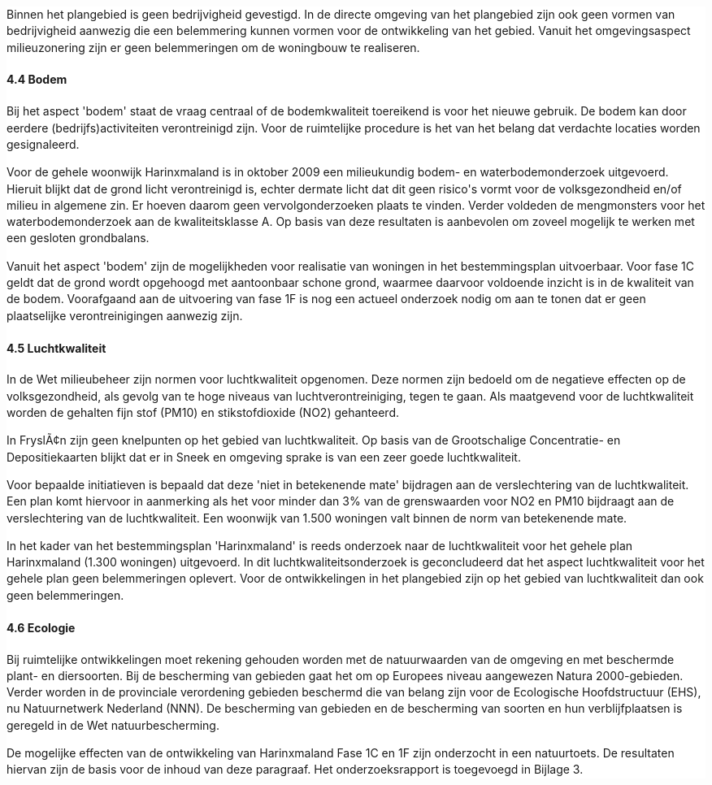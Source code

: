 Binnen het plangebied is geen bedrijvigheid gevestigd. In de directe omgeving van het plangebied zijn ook geen vormen van bedrijvigheid aanwezig die een belemmering kunnen vormen voor de ontwikkeling van het gebied. Vanuit het omgevingsaspect milieuzonering zijn er geen belemmeringen om de woningbouw te realiseren.

#### 4\.4 Bodem

Bij het aspect 'bodem' staat de vraag centraal of de bodemkwaliteit toereikend is voor het nieuwe gebruik. De bodem kan door eerdere (bedrijfs)activiteiten verontreinigd zijn. Voor de ruimtelijke procedure is het van het belang dat verdachte locaties worden gesignaleerd.

Voor de gehele woonwijk Harinxmaland is in oktober 2009 een milieukundig bodem\- en waterbodemonderzoek uitgevoerd. Hieruit blijkt dat de grond licht verontreinigd is, echter dermate licht dat dit geen risico's vormt voor de volksgezondheid en/of milieu in algemene zin. Er hoeven daarom geen vervolgonderzoeken plaats te vinden. Verder voldeden de mengmonsters voor het waterbodemonderzoek aan de kwaliteitsklasse A. Op basis van deze resultaten is aanbevolen om zoveel mogelijk te werken met een gesloten grondbalans.

Vanuit het aspect 'bodem' zijn de mogelijkheden voor realisatie van woningen in het bestemmingsplan uitvoerbaar. Voor fase 1C geldt dat de grond wordt opgehoogd met aantoonbaar schone grond, waarmee daarvoor voldoende inzicht is in de kwaliteit van de bodem. Voorafgaand aan de uitvoering van fase 1F is nog een actueel onderzoek nodig om aan te tonen dat er geen plaatselijke verontreinigingen aanwezig zijn.

#### 4\.5 Luchtkwaliteit

In de Wet milieubeheer zijn normen voor luchtkwaliteit opgenomen. Deze normen zijn bedoeld om de negatieve effecten op de volksgezondheid, als gevolg van te hoge niveaus van luchtverontreiniging, tegen te gaan. Als maatgevend voor de luchtkwaliteit worden de gehalten fijn stof (PM10) en stikstofdioxide (NO2) gehanteerd.

In FryslÃ¢n zijn geen knelpunten op het gebied van luchtkwaliteit. Op basis van de Grootschalige Concentratie\- en Depositiekaarten blijkt dat er in Sneek en omgeving sprake is van een zeer goede luchtkwaliteit.

Voor bepaalde initiatieven is bepaald dat deze 'niet in betekenende mate' bijdragen aan de verslechtering van de luchtkwaliteit. Een plan komt hiervoor in aanmerking als het voor minder dan 3% van de grenswaarden voor NO2 en PM10 bijdraagt aan de verslechtering van de luchtkwaliteit. Een woonwijk van 1\.500 woningen valt binnen de norm van betekenende mate.

In het kader van het bestemmingsplan 'Harinxmaland' is reeds onderzoek naar de luchtkwaliteit voor het gehele plan Harinxmaland (1\.300 woningen) uitgevoerd. In dit luchtkwaliteitsonderzoek is geconcludeerd dat het aspect luchtkwaliteit voor het gehele plan geen belemmeringen oplevert. Voor de ontwikkelingen in het plangebied zijn op het gebied van luchtkwaliteit dan ook geen belemmeringen.

#### 4\.6 Ecologie

Bij ruimtelijke ontwikkelingen moet rekening gehouden worden met de natuurwaarden van de omgeving en met beschermde plant\- en diersoorten. Bij de bescherming van gebieden gaat het om op Europees niveau aangewezen Natura 2000\-gebieden. Verder worden in de provinciale verordening gebieden beschermd die van belang zijn voor de Ecologische Hoofdstructuur (EHS), nu Natuurnetwerk Nederland (NNN). De bescherming van gebieden en de bescherming van soorten en hun verblijfplaatsen is geregeld in de Wet natuurbescherming.

De mogelijke effecten van de ontwikkeling van Harinxmaland Fase 1C en 1F zijn onderzocht in een natuurtoets. De resultaten hiervan zijn de basis voor de inhoud van deze paragraaf. Het onderzoeksrapport is toegevoegd in Bijlage 3.
